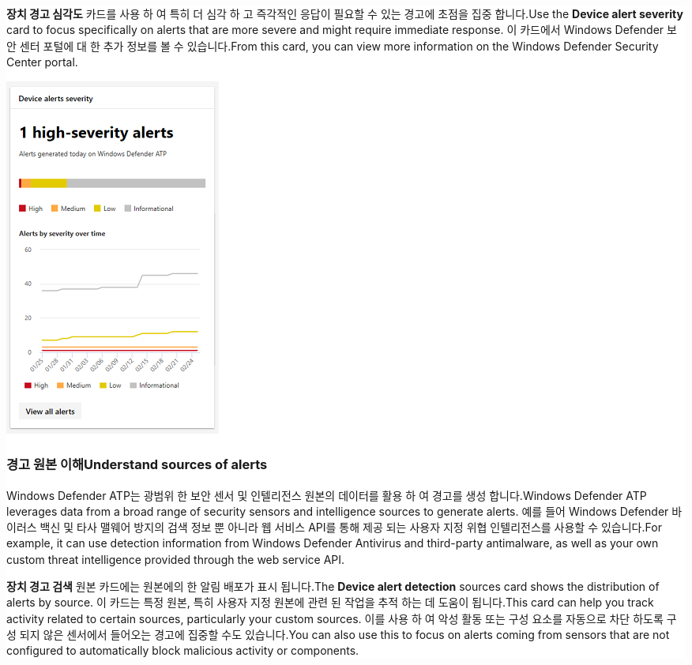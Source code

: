<span data-ttu-id="0a896-111">**장치 경고 심각도** 카드를 사용 하 여 특히 더 심각 하 고 즉각적인 응답이 필요할 수 있는 경고에 초점을 집중 합니다.</span><span class="sxs-lookup"><span data-stu-id="0a896-111">Use the **Device alert severity** card to focus specifically on alerts that are more severe and might require immediate response.</span></span> <span data-ttu-id="0a896-112">이 카드에서 Windows Defender 보안 센터 포털에 대 한 추가 정보를 볼 수 있습니다.</span><span class="sxs-lookup"><span data-stu-id="0a896-112">From this card, you can view more information on the Windows Defender Security Center portal.</span></span>

![장치 경고 심각도 카드](./media/security-docs/device-alerts-severity.png)

### <a name="understand-sources-of-alerts"></a><span data-ttu-id="0a896-114">경고 원본 이해</span><span class="sxs-lookup"><span data-stu-id="0a896-114">Understand sources of alerts</span></span>

<span data-ttu-id="0a896-115">Windows Defender ATP는 광범위 한 보안 센서 및 인텔리전스 원본의 데이터를 활용 하 여 경고를 생성 합니다.</span><span class="sxs-lookup"><span data-stu-id="0a896-115">Windows Defender ATP leverages data from a broad range of security sensors and intelligence sources to generate alerts.</span></span> <span data-ttu-id="0a896-116">예를 들어 Windows Defender 바이러스 백신 및 타사 맬웨어 방지의 검색 정보 뿐 아니라 웹 서비스 API를 통해 제공 되는 사용자 지정 위협 인텔리전스를 사용할 수 있습니다.</span><span class="sxs-lookup"><span data-stu-id="0a896-116">For example, it can use detection information from Windows Defender Antivirus and third-party antimalware, as well as your own custom threat intelligence provided through the web service API.</span></span>

<span data-ttu-id="0a896-117">**장치 경고 검색** 원본 카드에는 원본에의 한 알림 배포가 표시 됩니다.</span><span class="sxs-lookup"><span data-stu-id="0a896-117">The **Device alert detection** sources card shows the distribution of alerts by source.</span></span> <span data-ttu-id="0a896-118">이 카드는 특정 원본, 특히 사용자 지정 원본에 관련 된 작업을 추적 하는 데 도움이 됩니다.</span><span class="sxs-lookup"><span data-stu-id="0a896-118">This card can help you track activity related to certain sources, particularly your custom sources.</span></span> <span data-ttu-id="0a896-119">이를 사용 하 여 악성 활동 또는 구성 요소를 자동으로 차단 하도록 구성 되지 않은 센서에서 들어오는 경고에 집중할 수도 있습니다.</span><span class="sxs-lookup"><span data-stu-id="0a896-119">You can also use this to focus on alerts coming from sensors that are not configured to automatically block malicious activity or components.</span></span>
